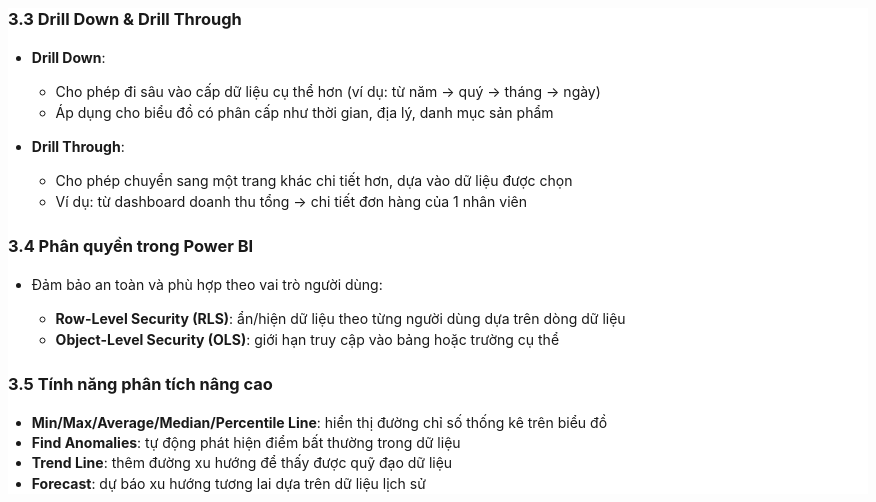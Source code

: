 ### 3.3 Drill Down & Drill Through

* **Drill Down**:

  * Cho phép đi sâu vào cấp dữ liệu cụ thể hơn (ví dụ: từ năm → quý → tháng → ngày)
  * Áp dụng cho biểu đồ có phân cấp như thời gian, địa lý, danh mục sản phẩm

* **Drill Through**:

  * Cho phép chuyển sang một trang khác chi tiết hơn, dựa vào dữ liệu được chọn
  * Ví dụ: từ dashboard doanh thu tổng → chi tiết đơn hàng của 1 nhân viên

### 3.4 Phân quyền trong Power BI

* Đảm bảo an toàn và phù hợp theo vai trò người dùng:

  * **Row-Level Security (RLS)**: ẩn/hiện dữ liệu theo từng người dùng dựa trên dòng dữ liệu
  * **Object-Level Security (OLS)**: giới hạn truy cập vào bảng hoặc trường cụ thể

### 3.5 Tính năng phân tích nâng cao

* **Min/Max/Average/Median/Percentile Line**: hiển thị đường chỉ số thống kê trên biểu đồ
* **Find Anomalies**: tự động phát hiện điểm bất thường trong dữ liệu
* **Trend Line**: thêm đường xu hướng để thấy được quỹ đạo dữ liệu
* **Forecast**: dự báo xu hướng tương lai dựa trên dữ liệu lịch sử
